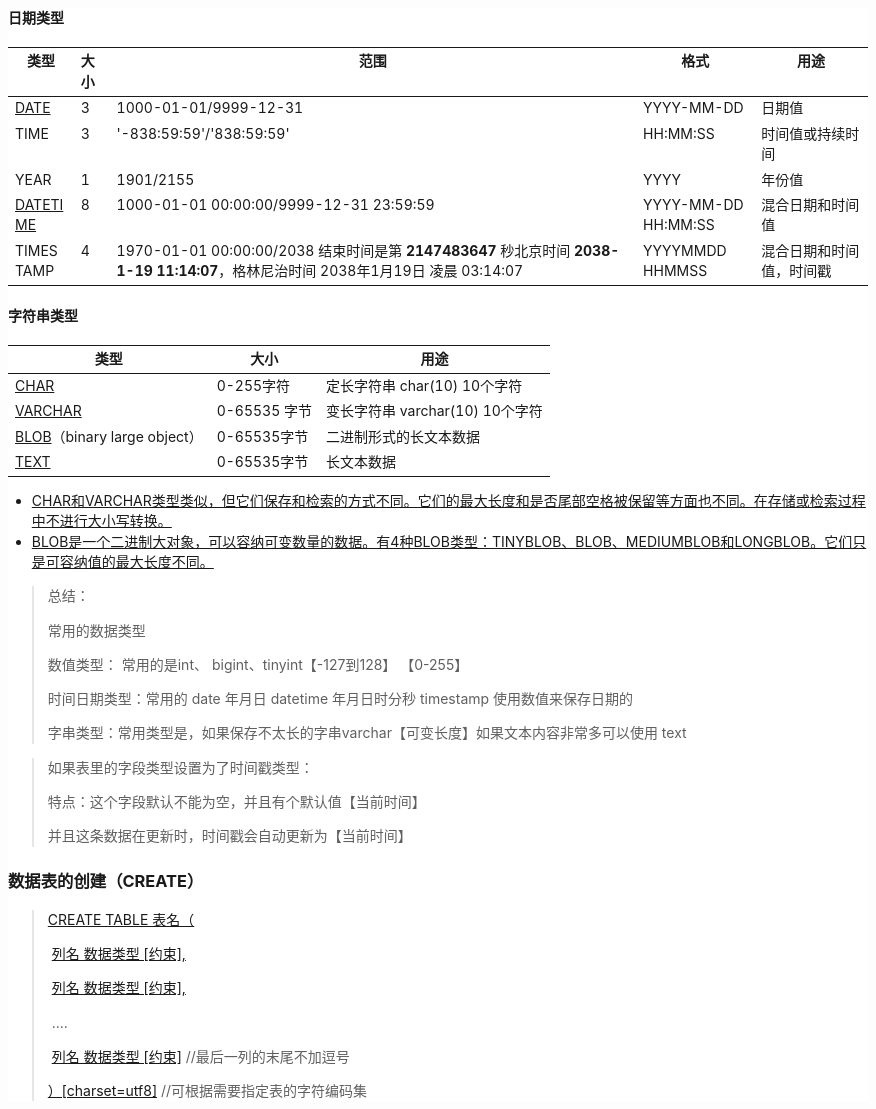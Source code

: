 #### 日期类型

| 类型         | 大小 | 范围                                                         | 格式                | 用途                     |
| ------------ | :--- | ------------------------------------------------------------ | ------------------- | ------------------------ |
| [DATE]()     | 3    | 1000-01-01/9999-12-31                                        | YYYY-MM-DD          | 日期值                   |
| TIME         | 3    | '-838:59:59'/'838:59:59'                                     | HH:MM:SS            | 时间值或持续时间         |
| YEAR         | 1    | 1901/2155                                                    | YYYY                | 年份值                   |
| [DATETIME]() | 8    | 1000-01-01 00:00:00/9999-12-31 23:59:59                      | YYYY-MM-DD HH:MM:SS | 混合日期和时间值         |
| TIMESTAMP    | 4    | 1970-01-01 00:00:00/2038 结束时间是第 **2147483647** 秒北京时间 **2038-1-19 11:14:07**，格林尼治时间 2038年1月19日 凌晨 03:14:07 | YYYYMMDD HHMMSS     | 混合日期和时间值，时间戳 |

#### 字符串类型

| 类型                            | 大小         | 用途                              |
| ------------------------------- | ------------ | --------------------------------- |
| [CHAR]()                        | 0-255字符    | 定长字符串  char(10) 10个字符     |
| [VARCHAR]()                     | 0-65535 字节 | 变长字符串  varchar(10)  10个字符 |
| [BLOB]()（binary large object） | 0-65535字节  | 二进制形式的长文本数据            |
| [TEXT]()                        | 0-65535字节  | 长文本数据                        |

- [CHAR和VARCHAR类型类似，但它们保存和检索的方式不同。它们的最大长度和是否尾部空格被保留等方面也不同。在存储或检索过程中不进行大小写转换。]()
- [BLOB是一个二进制大对象，可以容纳可变数量的数据。有4种BLOB类型：TINYBLOB、BLOB、MEDIUMBLOB和LONGBLOB。它们只是可容纳值的最大长度不同。]()

> 总结：
>
> 常用的数据类型
>
> 数值类型： 常用的是int、 bigint、tinyint【-127到128】 【0-255】
>
> 时间日期类型：常用的 date 年月日 datetime 年月日时分秒 timestamp 使用数值来保存日期的
>
> 字串类型：常用类型是，如果保存不太长的字串varchar【可变长度】如果文本内容非常多可以使用 text

> 如果表里的字段类型设置为了时间戳类型：
>
> 特点：这个字段默认不能为空，并且有个默认值【当前时间】
>
> 并且这条数据在更新时，时间戳会自动更新为【当前时间】



### 数据表的创建（CREATE）

> [CREATE TABLE 表名（]()
>
> ​	[列名 数据类型 [约束],]()
>
> ​	[列名 数据类型 [约束],]()
>
> ​	....
>
> ​	[列名 数据类型 [约束]]()        //最后一列的末尾不加逗号
>
> [）[charset=utf8]]()         //可根据需要指定表的字符编码集
